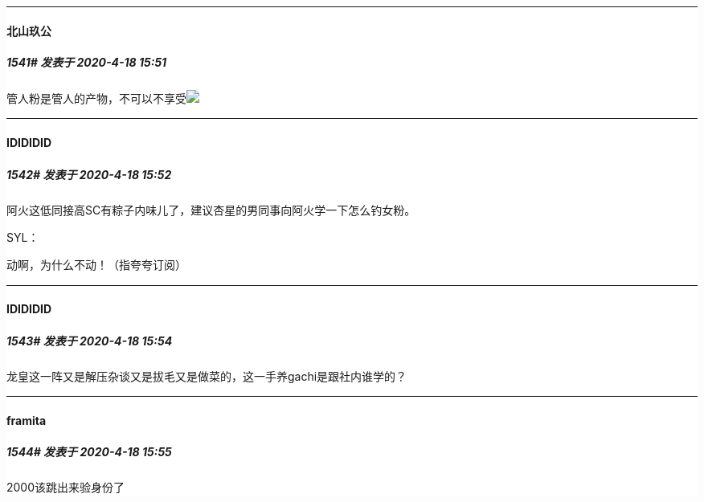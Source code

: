 





-----

####  北山玖公  
##### 1541#       发表于 2020-4-18 15:51




管人粉是管人的产物，不可以不享受<img src="https://static.saraba1st.com/image/smiley/face2017/037.png" referrerpolicy="no-referrer">







-----

####  IDIDIDID  
##### 1542#       发表于 2020-4-18 15:52




阿火这低同接高SC有粽子内味儿了，建议杏星的男同事向阿火学一下怎么钓女粉。


SYL：

动啊，为什么不动！（指夸夸订阅）







-----

####  IDIDIDID  
##### 1543#       发表于 2020-4-18 15:54




龙皇这一阵又是解压杂谈又是拔毛又是做菜的，这一手养gachi是跟社内谁学的？







-----

####  framita  
##### 1544#       发表于 2020-4-18 15:55




2000该跳出来验身份了

